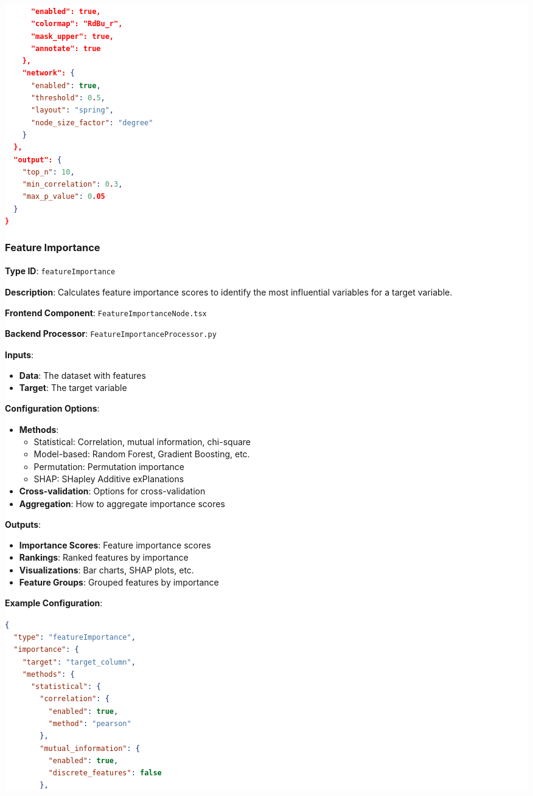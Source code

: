 ```json
      "enabled": true,
      "colormap": "RdBu_r",
      "mask_upper": true,
      "annotate": true
    },
    "network": {
      "enabled": true,
      "threshold": 0.5,
      "layout": "spring",
      "node_size_factor": "degree"
    }
  },
  "output": {
    "top_n": 10,
    "min_correlation": 0.3,
    "max_p_value": 0.05
  }
}
```

### Feature Importance

**Type ID**: `featureImportance`

**Description**: Calculates feature importance scores to identify the most influential variables for a target variable.

**Frontend Component**: `FeatureImportanceNode.tsx`

**Backend Processor**: `FeatureImportanceProcessor.py`

**Inputs**:
- **Data**: The dataset with features
- **Target**: The target variable

**Configuration Options**:
- **Methods**:
  - Statistical: Correlation, mutual information, chi-square
  - Model-based: Random Forest, Gradient Boosting, etc.
  - Permutation: Permutation importance
  - SHAP: SHapley Additive exPlanations
- **Cross-validation**: Options for cross-validation
- **Aggregation**: How to aggregate importance scores

**Outputs**:
- **Importance Scores**: Feature importance scores
- **Rankings**: Ranked features by importance
- **Visualizations**: Bar charts, SHAP plots, etc.
- **Feature Groups**: Grouped features by importance

**Example Configuration**:
```json
{
  "type": "featureImportance",
  "importance": {
    "target": "target_column",
    "methods": {
      "statistical": {
        "correlation": {
          "enabled": true,
          "method": "pearson"
        },
        "mutual_information": {
          "enabled": true,
          "discrete_features": false
        },
```